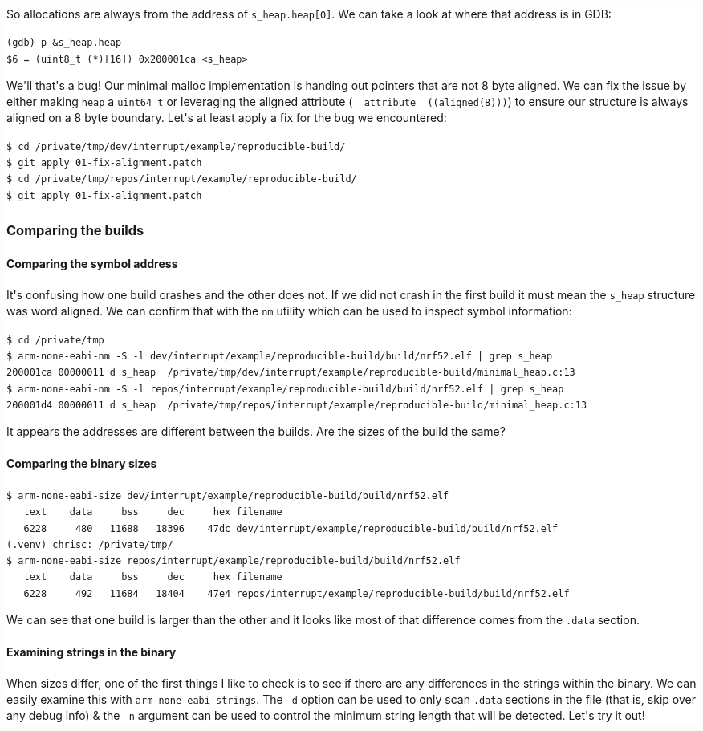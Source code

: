 So allocations are always from the address of `s_heap.heap[0]`. We can take a look at where that address is in GDB:

```
(gdb) p &s_heap.heap
$6 = (uint8_t (*)[16]) 0x200001ca <s_heap>
```

We'll that's a bug! Our minimal malloc implementation is handing out pointers that are not 8 byte aligned. We can fix the issue by either making `heap` a `uint64_t` or leveraging the aligned attribute (`__attribute__((aligned(8)))`) to ensure our structure is always aligned on a 8 byte boundary. Let's at least apply a fix for the bug we encountered:

```bash
$ cd /private/tmp/dev/interrupt/example/reproducible-build/
$ git apply 01-fix-alignment.patch
$ cd /private/tmp/repos/interrupt/example/reproducible-build/
$ git apply 01-fix-alignment.patch
```

### Comparing the builds

#### Comparing the symbol address

It's confusing how one build crashes and the other does not. If we did not crash in the first build it must mean the `s_heap` structure was word aligned. We can confirm that with the `nm` utility which can be used to inspect symbol information:

```
$ cd /private/tmp
$ arm-none-eabi-nm -S -l dev/interrupt/example/reproducible-build/build/nrf52.elf | grep s_heap
200001ca 00000011 d s_heap	/private/tmp/dev/interrupt/example/reproducible-build/minimal_heap.c:13
$ arm-none-eabi-nm -S -l repos/interrupt/example/reproducible-build/build/nrf52.elf | grep s_heap
200001d4 00000011 d s_heap	/private/tmp/repos/interrupt/example/reproducible-build/minimal_heap.c:13
```

It appears the addresses are different between the builds. Are the sizes of the build the same?

#### Comparing the binary sizes

```
$ arm-none-eabi-size dev/interrupt/example/reproducible-build/build/nrf52.elf
   text    data     bss     dec     hex	filename
   6228     480   11688   18396    47dc	dev/interrupt/example/reproducible-build/build/nrf52.elf
(.venv) chrisc: /private/tmp/
$ arm-none-eabi-size repos/interrupt/example/reproducible-build/build/nrf52.elf
   text    data     bss     dec     hex	filename
   6228     492   11684   18404    47e4	repos/interrupt/example/reproducible-build/build/nrf52.elf
```

We can see that one build is larger than the other and it looks like most of that difference comes from the `.data` section.

#### Examining strings in the binary

When sizes differ, one of the first things I like to check is to see if there are any differences in the strings within the binary. We can easily examine this with `arm-none-eabi-strings`. The `-d` option can be used to only scan `.data` sections in the file (that is, skip over any debug info) & the `-n` argument can be used to control the minimum string length that will be detected. Let's try it out!


[^1]: [GNU Arm Embedded Toolchain](https://developer.arm.com/tools-and-software/open-source-software/developer-tools/gnu-toolchain/gnu-rm/downloads)
[^2]: [nRF52840 Development Kit](https://www.nordicsemi.com/Software-and-Tools/Development-Kits/nRF52840-DK)
[^3]: [JLinkGDBServer](https://www.segger.com/products/debug-probes/j-link/tools/j-link-gdb-server/about-j-link-gdb-server/)
[^4]: [Standard Predefined Macros for GNU GCC](https://gcc.gnu.org/onlinedocs/cpp/Standard-Predefined-Macros.html)
[^5]: [GNU Makefile Automatic Variables](https://www.gnu.org/software/make/manual/html_node/Automatic-Variables.html)
[^6]: [-fdebug-prefix-map](https://gcc.gnu.org/onlinedocs/gcc-12.2.0/gcc/Debugging-Options.html#index-fdebug-prefix-map)
[^7]: [For a faster grep experience, check out ripgrep](https://github.com/BurntSushi/ripgrep)
[^8]: [Projects with efforts underway to be Reproducible](https://reproducible-builds.org/who/)
[^9]: [Debian Project reasons why does a reproducible build matter](https://wiki.debian.org/ReproducibleBuilds/About#Why_do_we_want_reproducible_builds.3F)
[^10]: [Brian Reproducer](https://code.briarproject.org/briar/briar-reproducer/tree/master#briar-reproducer)
[^11]: [Issues Preventing Debian Package Build Reproducibility](https://wiki.debian.org/ReproducibleBuilds/OldIssues#Generation_of_files_in_data.tar_depends_on_.28pseudo-.29randomness)